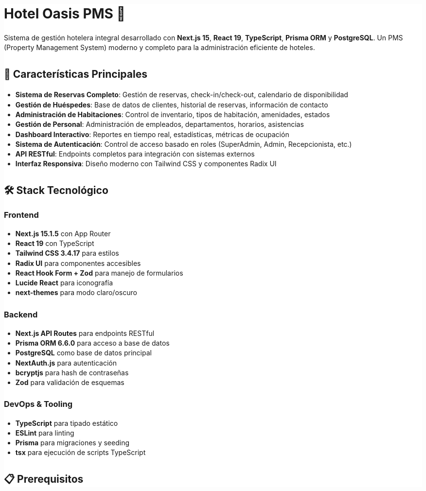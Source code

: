 # Hotel Oasis PMS 🏨

Sistema de gestión hotelera integral desarrollado con **Next.js 15**, **React 19**, **TypeScript**, **Prisma ORM** y **PostgreSQL**. Un PMS (Property Management System) moderno y completo para la administración eficiente de hoteles.

## 🚀 Características Principales

- **Sistema de Reservas Completo**: Gestión de reservas, check-in/check-out, calendario de disponibilidad
- **Gestión de Huéspedes**: Base de datos de clientes, historial de reservas, información de contacto
- **Administración de Habitaciones**: Control de inventario, tipos de habitación, amenidades, estados
- **Gestión de Personal**: Administración de empleados, departamentos, horarios, asistencias
- **Dashboard Interactivo**: Reportes en tiempo real, estadísticas, métricas de ocupación
- **Sistema de Autenticación**: Control de acceso basado en roles (SuperAdmin, Admin, Recepcionista, etc.)
- **API RESTful**: Endpoints completos para integración con sistemas externos
- **Interfaz Responsiva**: Diseño moderno con Tailwind CSS y componentes Radix UI

## 🛠️ Stack Tecnológico

### Frontend
- **Next.js 15.1.5** con App Router
- **React 19** con TypeScript
- **Tailwind CSS 3.4.17** para estilos
- **Radix UI** para componentes accesibles
- **React Hook Form + Zod** para manejo de formularios
- **Lucide React** para iconografía
- **next-themes** para modo claro/oscuro

### Backend
- **Next.js API Routes** para endpoints RESTful
- **Prisma ORM 6.6.0** para acceso a base de datos
- **PostgreSQL** como base de datos principal
- **NextAuth.js** para autenticación
- **bcryptjs** para hash de contraseñas
- **Zod** para validación de esquemas

### DevOps & Tooling
- **TypeScript** para tipado estático
- **ESLint** para linting
- **Prisma** para migraciones y seeding
- **tsx** para ejecución de scripts TypeScript

## 📋 Prerequisitos

